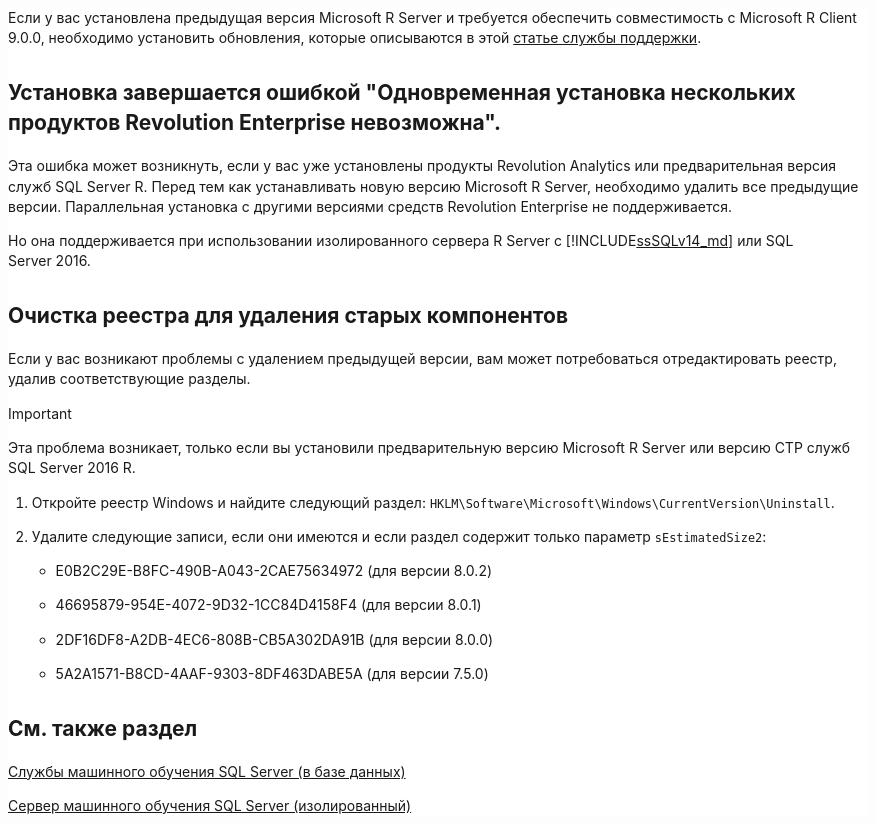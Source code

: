 Если у вас установлена предыдущая версия Microsoft R Server и требуется обеспечить совместимость с Microsoft R Client 9.0.0, необходимо установить обновления, которые описываются в этой [статье службы поддержки](https://support.microsoft.com/kb/3210262).


## <a name="installation-fails-with-error-only-one-revolution-enterprise-product-can-be-installed-at-a-time"></a>Установка завершается ошибкой "Одновременная установка нескольких продуктов Revolution Enterprise невозможна".

Эта ошибка может возникнуть, если у вас уже установлены продукты Revolution Analytics или предварительная версия служб SQL Server R. Перед тем как устанавливать новую версию Microsoft R Server, необходимо удалить все предыдущие версии. Параллельная установка с другими версиями средств Revolution Enterprise не поддерживается.

Но она поддерживается при использовании изолированного сервера R Server с [!INCLUDE[ssSQLv14_md](../../includes/sssqlv14-md.md)] или SQL Server 2016.

## <a name="registry-cleanup-to-uninstall-older-components"></a>Очистка реестра для удаления старых компонентов

Если у вас возникают проблемы с удалением предыдущей версии, вам может потребоваться отредактировать реестр, удалив соответствующие разделы.

> [!IMPORTANT]
> Эта проблема возникает, только если вы установили предварительную версию Microsoft R Server или версию CTP служб SQL Server 2016 R.
  
1. Откройте реестр Windows и найдите следующий раздел: `HKLM\Software\Microsoft\Windows\CurrentVersion\Uninstall`.
2. Удалите следующие записи, если они имеются и если раздел содержит только параметр `sEstimatedSize2`:
  
    -   E0B2C29E-B8FC-490B-A043-2CAE75634972        (для версии 8.0.2)
  
    -   46695879-954E-4072-9D32-1CC84D4158F4        (для версии 8.0.1)
  
    -   2DF16DF8-A2DB-4EC6-808B-CB5A302DA91B        (для версии 8.0.0)
  
    -   5A2A1571-B8CD-4AAF-9303-8DF463DABE5A        (для версии 7.5.0)

## <a name="see-also"></a>См. также раздел

 [Службы машинного обучения SQL Server (в базе данных)](../r/sql-server-r-services.md)

 [Сервер машинного обучения SQL Server (изолированный)](../r/r-server-standalone.md)
